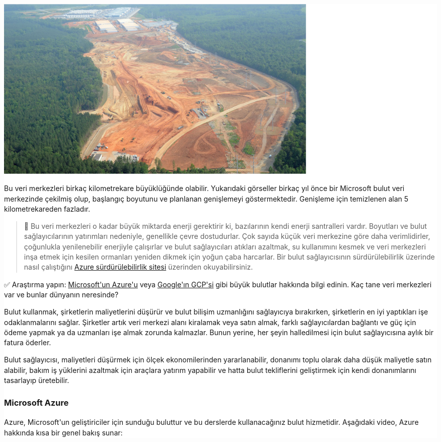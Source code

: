 ![Bir Microsoft bulut veri merkezi planlanan genişleme](../../../../../translated_images/azure-region-planned-expansion.a5074a1e8af74f156a73552d502429e5b126ea5019274d767ecb4b9afdad442b.tr.png)

Bu veri merkezleri birkaç kilometrekare büyüklüğünde olabilir. Yukarıdaki görseller birkaç yıl önce bir Microsoft bulut veri merkezinde çekilmiş olup, başlangıç boyutunu ve planlanan genişlemeyi göstermektedir. Genişleme için temizlenen alan 5 kilometrekareden fazladır.

> 💁 Bu veri merkezleri o kadar büyük miktarda enerji gerektirir ki, bazılarının kendi enerji santralleri vardır. Boyutları ve bulut sağlayıcılarının yatırımları nedeniyle, genellikle çevre dostudurlar. Çok sayıda küçük veri merkezine göre daha verimlidirler, çoğunlukla yenilenebilir enerjiyle çalışırlar ve bulut sağlayıcıları atıkları azaltmak, su kullanımını kesmek ve veri merkezleri inşa etmek için kesilen ormanları yeniden dikmek için yoğun çaba harcarlar. Bir bulut sağlayıcısının sürdürülebilirlik üzerinde nasıl çalıştığını [Azure sürdürülebilirlik sitesi](https://azure.microsoft.com/global-infrastructure/sustainability/?WT.mc_id=academic-17441-jabenn) üzerinden okuyabilirsiniz.

✅ Araştırma yapın: [Microsoft'un Azure'u](https://azure.microsoft.com/?WT.mc_id=academic-17441-jabenn) veya [Google'ın GCP'si](https://cloud.google.com) gibi büyük bulutlar hakkında bilgi edinin. Kaç tane veri merkezleri var ve bunlar dünyanın neresinde?

Bulut kullanmak, şirketlerin maliyetlerini düşürür ve bulut bilişim uzmanlığını sağlayıcıya bırakırken, şirketlerin en iyi yaptıkları işe odaklanmalarını sağlar. Şirketler artık veri merkezi alanı kiralamak veya satın almak, farklı sağlayıcılardan bağlantı ve güç için ödeme yapmak ya da uzmanları işe almak zorunda kalmazlar. Bunun yerine, her şeyin halledilmesi için bulut sağlayıcısına aylık bir fatura öderler.

Bulut sağlayıcısı, maliyetleri düşürmek için ölçek ekonomilerinden yararlanabilir, donanımı toplu olarak daha düşük maliyetle satın alabilir, bakım iş yüklerini azaltmak için araçlara yatırım yapabilir ve hatta bulut tekliflerini geliştirmek için kendi donanımlarını tasarlayıp üretebilir.

### Microsoft Azure

Azure, Microsoft'un geliştiriciler için sunduğu buluttur ve bu derslerde kullanacağınız bulut hizmetidir. Aşağıdaki video, Azure hakkında kısa bir genel bakış sunar:
